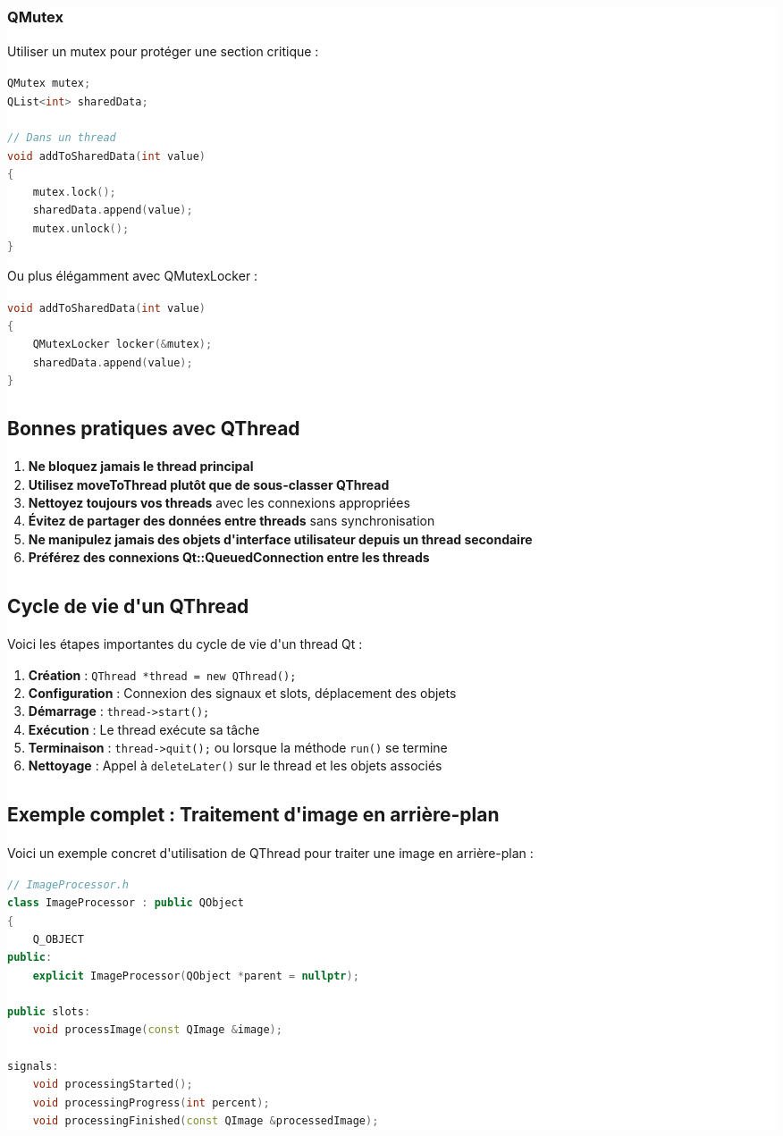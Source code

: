 ### QMutex

Utiliser un mutex pour protéger une section critique :

```cpp
QMutex mutex;
QList<int> sharedData;

// Dans un thread
void addToSharedData(int value)
{
    mutex.lock();
    sharedData.append(value);
    mutex.unlock();
}
```

Ou plus élégamment avec QMutexLocker :

```cpp
void addToSharedData(int value)
{
    QMutexLocker locker(&mutex);
    sharedData.append(value);
}
```

## Bonnes pratiques avec QThread

1. **Ne bloquez jamais le thread principal**
2. **Utilisez moveToThread plutôt que de sous-classer QThread**
3. **Nettoyez toujours vos threads** avec les connexions appropriées
4. **Évitez de partager des données entre threads** sans synchronisation
5. **Ne manipulez jamais des objets d'interface utilisateur depuis un thread secondaire**
6. **Préférez des connexions Qt::QueuedConnection entre les threads**

## Cycle de vie d'un QThread

Voici les étapes importantes du cycle de vie d'un thread Qt :

1. **Création** : `QThread *thread = new QThread();`
2. **Configuration** : Connexion des signaux et slots, déplacement des objets
3. **Démarrage** : `thread->start();`
4. **Exécution** : Le thread exécute sa tâche
5. **Terminaison** : `thread->quit();` ou lorsque la méthode `run()` se termine
6. **Nettoyage** : Appel à `deleteLater()` sur le thread et les objets associés

## Exemple complet : Traitement d'image en arrière-plan

Voici un exemple concret d'utilisation de QThread pour traiter une image en arrière-plan :

```cpp
// ImageProcessor.h
class ImageProcessor : public QObject
{
    Q_OBJECT
public:
    explicit ImageProcessor(QObject *parent = nullptr);

public slots:
    void processImage(const QImage &image);

signals:
    void processingStarted();
    void processingProgress(int percent);
    void processingFinished(const QImage &processedImage);
```